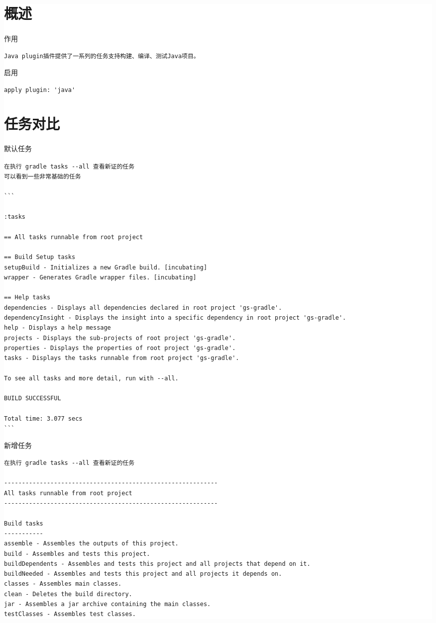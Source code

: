 


# 概述

作用 

	Java plugin插件提供了一系列的任务支持构建、编译、测试Java项目。
	
启用	

    apply plugin: 'java'


# 任务对比

默认任务

	在执行 gradle tasks --all 查看新证的任务
	可以看到一些非常基础的任务
    
    ```
    
    :tasks
     
    == All tasks runnable from root project
     
    == Build Setup tasks
    setupBuild - Initializes a new Gradle build. [incubating]
    wrapper - Generates Gradle wrapper files. [incubating]
     
    == Help tasks
    dependencies - Displays all dependencies declared in root project 'gs-gradle'.
    dependencyInsight - Displays the insight into a specific dependency in root project 'gs-gradle'.
    help - Displays a help message
    projects - Displays the sub-projects of root project 'gs-gradle'.
    properties - Displays the properties of root project 'gs-gradle'.
    tasks - Displays the tasks runnable from root project 'gs-gradle'.
     
    To see all tasks and more detail, run with --all.
     
    BUILD SUCCESSFUL
     
    Total time: 3.077 secs
    ```

新增任务


	在执行 gradle tasks --all 查看新证的任务

    ------------------------------------------------------------
    All tasks runnable from root project
    ------------------------------------------------------------
    
    Build tasks
    -----------
    assemble - Assembles the outputs of this project.
    build - Assembles and tests this project.
    buildDependents - Assembles and tests this project and all projects that depend on it.
    buildNeeded - Assembles and tests this project and all projects it depends on.
    classes - Assembles main classes.
    clean - Deletes the build directory.
    jar - Assembles a jar archive containing the main classes.
    testClasses - Assembles test classes.
    